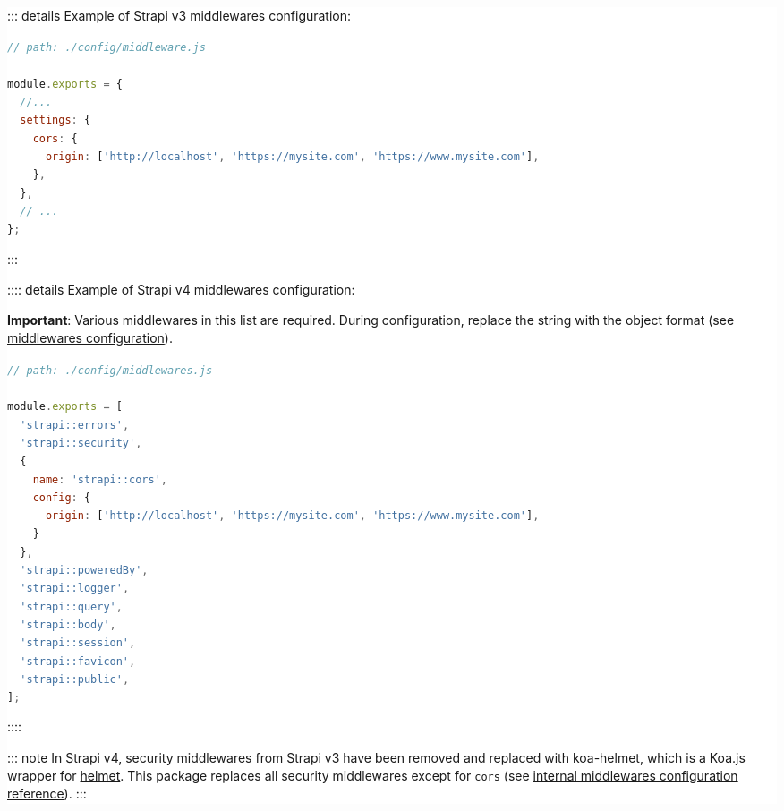 ::: details Example of Strapi v3 middlewares configuration:

```jsx
// path: ./config/middleware.js

module.exports = {
  //...
  settings: {
    cors: {
      origin: ['http://localhost', 'https://mysite.com', 'https://www.mysite.com'],
    },
  },
  // ...
};
```

:::

:::: details Example of Strapi v4 middlewares configuration:

**Important**: Various middlewares in this list are required. During configuration, replace the string with the object format (see [middlewares configuration](/developer-docs/latest/setup-deployment-guides/configurations/required/middlewares.md#optional-configuration)).

```jsx
// path: ./config/middlewares.js

module.exports = [
  'strapi::errors',
  'strapi::security',
  {
    name: 'strapi::cors',
    config: {
      origin: ['http://localhost', 'https://mysite.com', 'https://www.mysite.com'],
    }
  },
  'strapi::poweredBy',
  'strapi::logger',
  'strapi::query',
  'strapi::body',
  'strapi::session',
  'strapi::favicon',
  'strapi::public',
];
```

::::

::: note
In Strapi v4, security middlewares from Strapi v3 have been removed and replaced with [koa-helmet](https://www.npmjs.com/package/koa-helmet), which is a Koa.js wrapper for [helmet](https://github.com/helmetjs/helmet). This package replaces all security middlewares except for `cors` (see [internal middlewares configuration reference](/developer-docs/latest/setup-deployment-guides/configurations/required/middlewares.md#internal-middlewares-configuration-reference)).
:::
